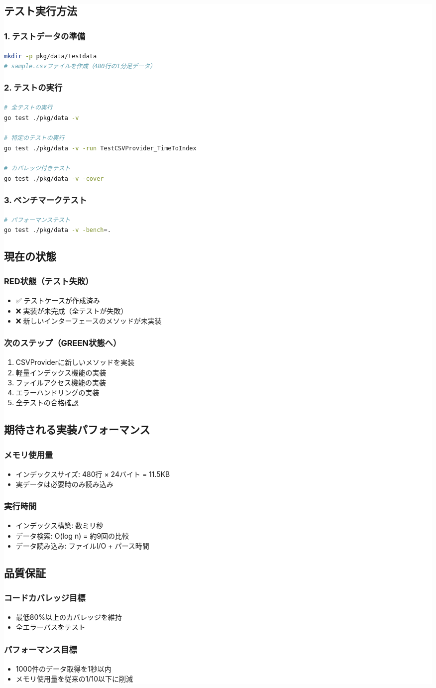 ## テスト実行方法

### 1. テストデータの準備
```bash
mkdir -p pkg/data/testdata
# sample.csvファイルを作成（480行の1分足データ）
```

### 2. テストの実行
```bash
# 全テストの実行
go test ./pkg/data -v

# 特定のテストの実行
go test ./pkg/data -v -run TestCSVProvider_TimeToIndex

# カバレッジ付きテスト
go test ./pkg/data -v -cover
```

### 3. ベンチマークテスト
```bash
# パフォーマンステスト
go test ./pkg/data -v -bench=.
```

## 現在の状態

### RED状態（テスト失敗）
- ✅ テストケースが作成済み
- ❌ 実装が未完成（全テストが失敗）
- ❌ 新しいインターフェースのメソッドが未実装

### 次のステップ（GREEN状態へ）
1. CSVProviderに新しいメソッドを実装
2. 軽量インデックス機能の実装
3. ファイルアクセス機能の実装
4. エラーハンドリングの実装
5. 全テストの合格確認

## 期待される実装パフォーマンス

### メモリ使用量
- インデックスサイズ: 480行 × 24バイト = 11.5KB
- 実データは必要時のみ読み込み

### 実行時間
- インデックス構築: 数ミリ秒
- データ検索: O(log n) = 約9回の比較
- データ読み込み: ファイルI/O + パース時間

## 品質保証

### コードカバレッジ目標
- 最低80%以上のカバレッジを維持
- 全エラーパスをテスト

### パフォーマンス目標
- 1000件のデータ取得を1秒以内
- メモリ使用量を従来の1/10以下に削減